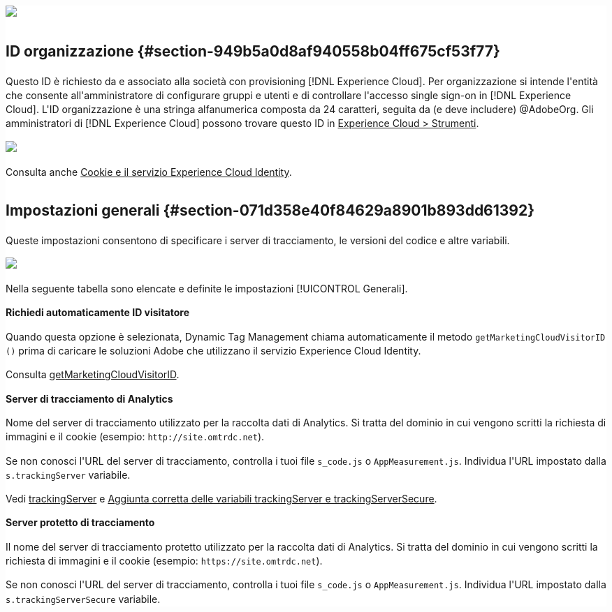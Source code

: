 ![](assets/installedTools.png)

## ID organizzazione {#section-949b5a0d8af940558b04ff675cf53f77}

Questo ID è richiesto da e associato alla società con provisioning [!DNL Experience Cloud]. Per organizzazione si intende l&#39;entità che consente all&#39;amministratore di configurare gruppi e utenti e di controllare l&#39;accesso single sign-on in [!DNL Experience Cloud]. L&#39;ID organizzazione è una stringa alfanumerica composta da 24 caratteri, seguita da (e deve includere) @AdobeOrg. Gli amministratori di [!DNL Experience Cloud] possono trovare questo ID in [Experience Cloud > Strumenti](https://experienceleague.adobe.com/docs/core-services/interface/manage-users-and-products/admin-getting-started.html?lang=it).

![](assets/orgID.png)

Consulta anche [Cookie e il servizio Experience Cloud Identity](../introduction/cookies.md).

## Impostazioni generali {#section-071d358e40f84629a8901b893dd61392}

Queste impostazioni consentono di specificare i server di tracciamento, le versioni del codice e altre variabili.

![](assets/generalSettings.png)

Nella seguente tabella sono elencate e definite le impostazioni [!UICONTROL Generali].

**Richiedi automaticamente ID visitatore**

Quando questa opzione è selezionata, Dynamic Tag Management chiama automaticamente il metodo `getMarketingCloudVisitorID()` prima di caricare le soluzioni Adobe che utilizzano il servizio Experience Cloud Identity.

Consulta [getMarketingCloudVisitorID](../library/get-set/getmcvid.md).

**Server di tracciamento di Analytics**

Nome del server di tracciamento utilizzato per la raccolta dati di Analytics. Si tratta del dominio in cui vengono scritti la richiesta di immagini e il cookie (esempio: `http://site.omtrdc.net`).

Se non conosci l&#39;URL del server di tracciamento, controlla i tuoi file `s_code.js` o `AppMeasurement.js`. Individua l&#39;URL impostato dalla `s.trackingServer` variabile.

Vedi [trackingServer](https://experienceleague.adobe.com/docs/analytics/implementation/vars/page-vars/page-variables.html?lang=it) e [Aggiunta corretta delle variabili trackingServer e trackingServerSecure](https://helpx.adobe.com/it/analytics/kb/determining-data-center.html#).

**Server protetto di tracciamento**

Il nome del server di tracciamento protetto utilizzato per la raccolta dati di Analytics. Si tratta del dominio in cui vengono scritti la richiesta di immagini e il cookie (esempio: `https://site.omtrdc.net`).

Se non conosci l&#39;URL del server di tracciamento, controlla i tuoi file `s_code.js` o `AppMeasurement.js`. Individua l&#39;URL impostato dalla `s.trackingServerSecure` variabile.
